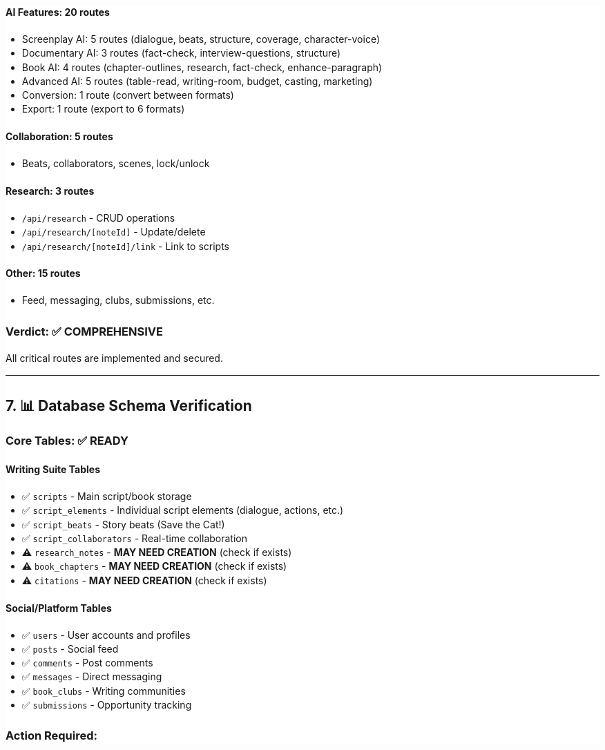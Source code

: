 #### AI Features: 20 routes

- Screenplay AI: 5 routes (dialogue, beats, structure, coverage, character-voice)
- Documentary AI: 3 routes (fact-check, interview-questions, structure)
- Book AI: 4 routes (chapter-outlines, research, fact-check, enhance-paragraph)
- Advanced AI: 5 routes (table-read, writing-room, budget, casting, marketing)
- Conversion: 1 route (convert between formats)
- Export: 1 route (export to 6 formats)

#### Collaboration: 5 routes

- Beats, collaborators, scenes, lock/unlock

#### Research: 3 routes

- `/api/research` - CRUD operations
- `/api/research/[noteId]` - Update/delete
- `/api/research/[noteId]/link` - Link to scripts

#### Other: 15 routes

- Feed, messaging, clubs, submissions, etc.

### Verdict: ✅ COMPREHENSIVE

All critical routes are implemented and secured.

---

## 7. 📊 Database Schema Verification

### Core Tables: ✅ READY

#### Writing Suite Tables

- ✅ `scripts` - Main script/book storage
- ✅ `script_elements` - Individual script elements (dialogue, actions, etc.)
- ✅ `script_beats` - Story beats (Save the Cat!)
- ✅ `script_collaborators` - Real-time collaboration
- ⚠️ `research_notes` - **MAY NEED CREATION** (check if exists)
- ⚠️ `book_chapters` - **MAY NEED CREATION** (check if exists)
- ⚠️ `citations` - **MAY NEED CREATION** (check if exists)

#### Social/Platform Tables

- ✅ `users` - User accounts and profiles
- ✅ `posts` - Social feed
- ✅ `comments` - Post comments
- ✅ `messages` - Direct messaging
- ✅ `book_clubs` - Writing communities
- ✅ `submissions` - Opportunity tracking

### Action Required:
